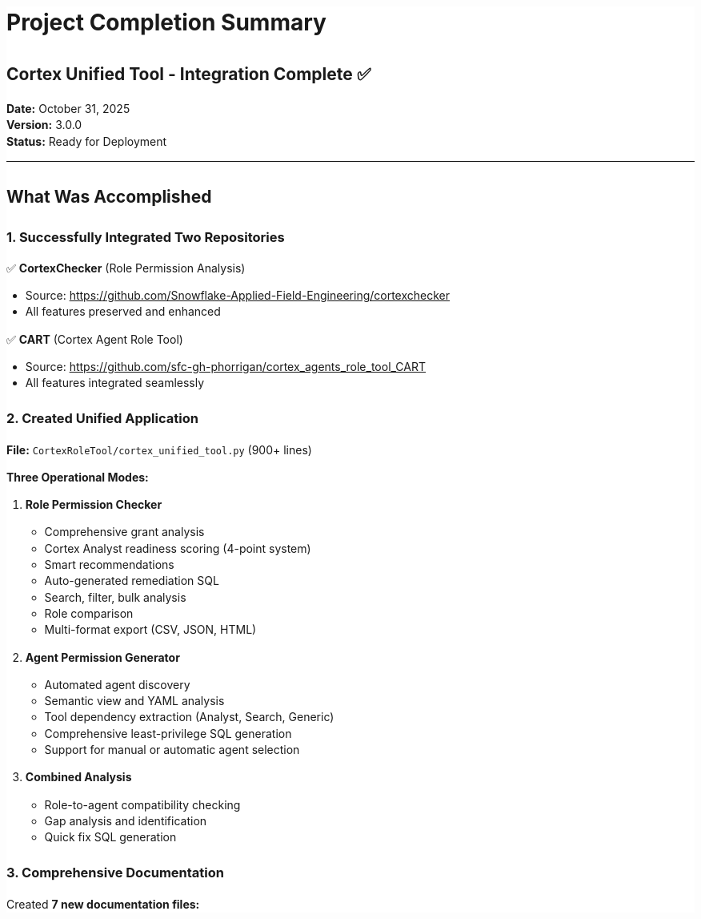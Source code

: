 # Project Completion Summary

## Cortex Unified Tool - Integration Complete ✅

**Date:** October 31, 2025  
**Version:** 3.0.0  
**Status:** Ready for Deployment

---

## What Was Accomplished

### 1. Successfully Integrated Two Repositories

✅ **CortexChecker** (Role Permission Analysis)
- Source: https://github.com/Snowflake-Applied-Field-Engineering/cortexchecker
- All features preserved and enhanced

✅ **CART** (Cortex Agent Role Tool)
- Source: https://github.com/sfc-gh-phorrigan/cortex_agents_role_tool_CART
- All features integrated seamlessly

### 2. Created Unified Application

**File:** `CortexRoleTool/cortex_unified_tool.py` (900+ lines)

**Three Operational Modes:**

1. **Role Permission Checker**
   - Comprehensive grant analysis
   - Cortex Analyst readiness scoring (4-point system)
   - Smart recommendations
   - Auto-generated remediation SQL
   - Search, filter, bulk analysis
   - Role comparison
   - Multi-format export (CSV, JSON, HTML)

2. **Agent Permission Generator**
   - Automated agent discovery
   - Semantic view and YAML analysis
   - Tool dependency extraction (Analyst, Search, Generic)
   - Comprehensive least-privilege SQL generation
   - Support for manual or automatic agent selection

3. **Combined Analysis**
   - Role-to-agent compatibility checking
   - Gap analysis and identification
   - Quick fix SQL generation

### 3. Comprehensive Documentation

Created **7 new documentation files:**
